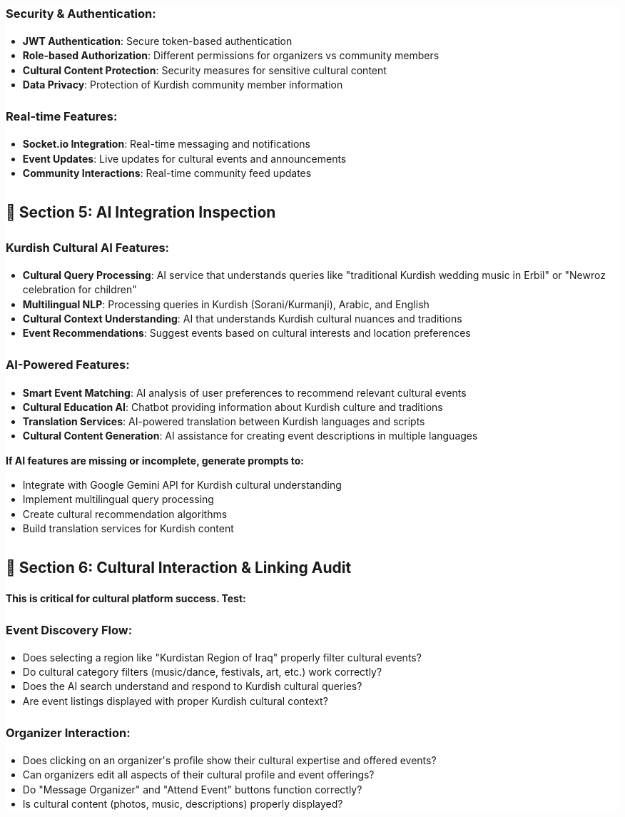 ### Security & Authentication:
- **JWT Authentication**: Secure token-based authentication
- **Role-based Authorization**: Different permissions for organizers vs community members
- **Cultural Content Protection**: Security measures for sensitive cultural content
- **Data Privacy**: Protection of Kurdish community member information

### Real-time Features:
- **Socket.io Integration**: Real-time messaging and notifications
- **Event Updates**: Live updates for cultural events and announcements
- **Community Interactions**: Real-time community feed updates

## 🤖 Section 5: AI Integration Inspection

### Kurdish Cultural AI Features:
- **Cultural Query Processing**: AI service that understands queries like "traditional Kurdish wedding music in Erbil" or "Newroz celebration for children"
- **Multilingual NLP**: Processing queries in Kurdish (Sorani/Kurmanji), Arabic, and English
- **Cultural Context Understanding**: AI that understands Kurdish cultural nuances and traditions
- **Event Recommendations**: Suggest events based on cultural interests and location preferences

### AI-Powered Features:
- **Smart Event Matching**: AI analysis of user preferences to recommend relevant cultural events
- **Cultural Education AI**: Chatbot providing information about Kurdish culture and traditions
- **Translation Services**: AI-powered translation between Kurdish languages and scripts
- **Cultural Content Generation**: AI assistance for creating event descriptions in multiple languages

**If AI features are missing or incomplete, generate prompts to:**
- Integrate with Google Gemini API for Kurdish cultural understanding
- Implement multilingual query processing
- Create cultural recommendation algorithms
- Build translation services for Kurdish content

## 🔗 Section 6: Cultural Interaction & Linking Audit

**This is critical for cultural platform success. Test:**

### Event Discovery Flow:
- Does selecting a region like "Kurdistan Region of Iraq" properly filter cultural events?
- Do cultural category filters (music/dance, festivals, art, etc.) work correctly?
- Does the AI search understand and respond to Kurdish cultural queries?
- Are event listings displayed with proper Kurdish cultural context?

### Organizer Interaction:
- Does clicking on an organizer's profile show their cultural expertise and offered events?
- Can organizers edit all aspects of their cultural profile and event offerings?
- Do "Message Organizer" and "Attend Event" buttons function correctly?
- Is cultural content (photos, music, descriptions) properly displayed?
